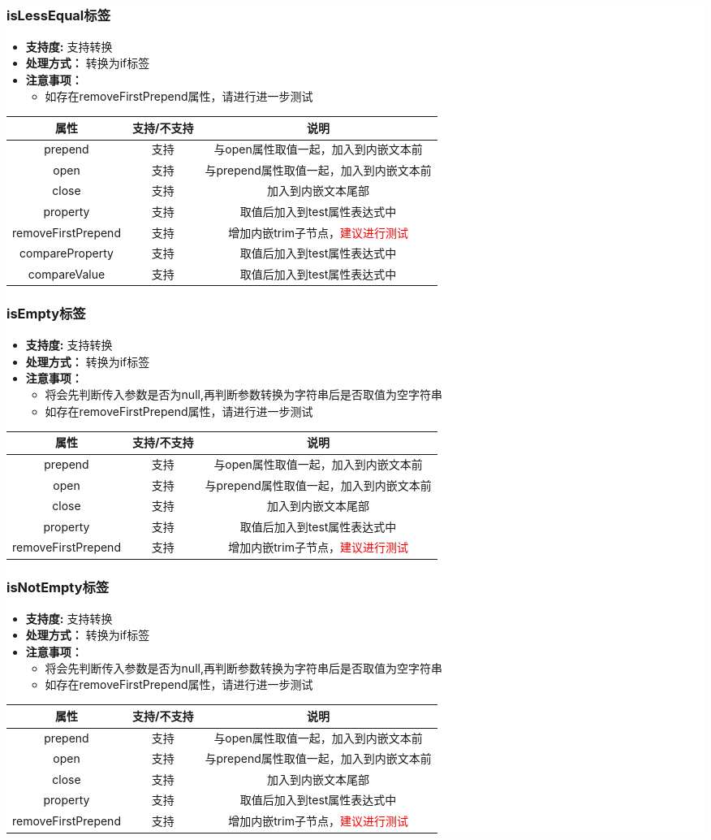 ### isLessEqual标签

- **支持度:** 支持转换
- **处理方式：** 转换为if标签
- **注意事项：**
  - 如存在removeFirstPrepend属性，请进行进一步测试

|        属性        | 支持/不支持 |                          说明                           |
| :----------------: | :---------: | :-----------------------------------------------------: |
|      prepend       |    支持     |          与open属性取值一起，加入到内嵌文本前           |
|        open        |    支持     |         与prepend属性取值一起，加入到内嵌文本前         |
|       close        |    支持     |                   加入到内嵌文本尾部                    |
|      property      |    支持     |              取值后加入到test属性表达式中               |
| removeFirstPrepend |    支持     | 增加内嵌trim子节点，<font color=red>建议进行测试</font> |
|  compareProperty   |    支持     |              取值后加入到test属性表达式中               |
|    compareValue    |    支持     |              取值后加入到test属性表达式中               |

### isEmpty标签

- **支持度:** 支持转换
- **处理方式：** 转换为if标签
- **注意事项：**
  - 将会先判断传入参数是否为null,再判断参数转换为字符串后是否取值为空字符串
  - 如存在removeFirstPrepend属性，请进行进一步测试

|        属性        | 支持/不支持 |                          说明                           |
| :----------------: | :---------: | :-----------------------------------------------------: |
|      prepend       |    支持     |          与open属性取值一起，加入到内嵌文本前           |
|        open        |    支持     |         与prepend属性取值一起，加入到内嵌文本前         |
|       close        |    支持     |                   加入到内嵌文本尾部                    |
|      property      |    支持     |              取值后加入到test属性表达式中               |
| removeFirstPrepend |    支持     | 增加内嵌trim子节点，<font color=red>建议进行测试</font> |

### isNotEmpty标签

- **支持度:** 支持转换
- **处理方式：** 转换为if标签
- **注意事项：**
  - 将会先判断传入参数是否为null,再判断参数转换为字符串后是否取值为空字符串
  - 如存在removeFirstPrepend属性，请进行进一步测试

|        属性        | 支持/不支持 |                          说明                           |
| :----------------: | :---------: | :-----------------------------------------------------: |
|      prepend       |    支持     |          与open属性取值一起，加入到内嵌文本前           |
|        open        |    支持     |         与prepend属性取值一起，加入到内嵌文本前         |
|       close        |    支持     |                   加入到内嵌文本尾部                    |
|      property      |    支持     |              取值后加入到test属性表达式中               |
| removeFirstPrepend |    支持     | 增加内嵌trim子节点，<font color=red>建议进行测试</font> |
